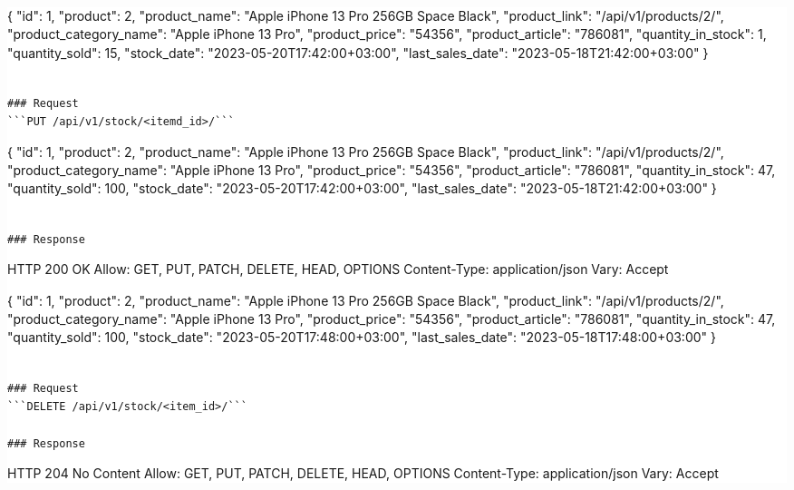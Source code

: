{
    "id": 1,
    "product": 2,
    "product_name": "Apple iPhone 13 Pro 256GB Space Black",
    "product_link": "/api/v1/products/2/",
    "product_category_name": "Apple iPhone 13 Pro",
    "product_price": "54356",
    "product_article": "786081",
    "quantity_in_stock": 1,
    "quantity_sold": 15,
    "stock_date": "2023-05-20T17:42:00+03:00",
    "last_sales_date": "2023-05-18T21:42:00+03:00"
}
```

### Request
```PUT /api/v1/stock/<itemd_id>/```
```
{
    "id": 1,
    "product": 2,
    "product_name": "Apple iPhone 13 Pro 256GB Space Black",
    "product_link": "/api/v1/products/2/",
    "product_category_name": "Apple iPhone 13 Pro",
    "product_price": "54356",
    "product_article": "786081",
    "quantity_in_stock": 47,
    "quantity_sold": 100,
    "stock_date": "2023-05-20T17:42:00+03:00",
    "last_sales_date": "2023-05-18T21:42:00+03:00"
}
```

### Response
```
HTTP 200 OK
Allow: GET, PUT, PATCH, DELETE, HEAD, OPTIONS
Content-Type: application/json
Vary: Accept

{
    "id": 1,
    "product": 2,
    "product_name": "Apple iPhone 13 Pro 256GB Space Black",
    "product_link": "/api/v1/products/2/",
    "product_category_name": "Apple iPhone 13 Pro",
    "product_price": "54356",
    "product_article": "786081",
    "quantity_in_stock": 47,
    "quantity_sold": 100,
    "stock_date": "2023-05-20T17:48:00+03:00",
    "last_sales_date": "2023-05-18T17:48:00+03:00"
}
```

### Request
```DELETE /api/v1/stock/<item_id>/```

### Response
```
HTTP 204 No Content
Allow: GET, PUT, PATCH, DELETE, HEAD, OPTIONS
Content-Type: application/json
Vary: Accept
```
